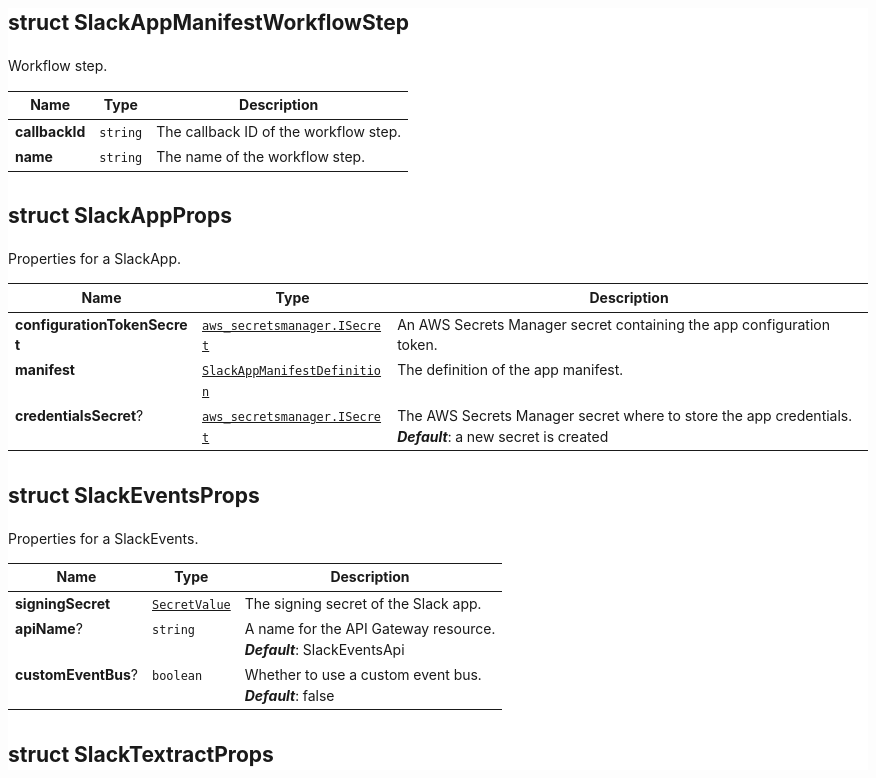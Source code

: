 

## struct SlackAppManifestWorkflowStep  <a id="cloudstructs-slackappmanifestworkflowstep"></a>


Workflow step.



Name | Type | Description 
-----|------|-------------
**callbackId** | <code>string</code> | The callback ID of the workflow step.
**name** | <code>string</code> | The name of the workflow step.



## struct SlackAppProps  <a id="cloudstructs-slackappprops"></a>


Properties for a SlackApp.



Name | Type | Description 
-----|------|-------------
**configurationTokenSecret** | <code>[aws_secretsmanager.ISecret](#aws-cdk-lib-aws-secretsmanager-isecret)</code> | An AWS Secrets Manager secret containing the app configuration token.
**manifest** | <code>[SlackAppManifestDefinition](#cloudstructs-slackappmanifestdefinition)</code> | The definition of the app manifest.
**credentialsSecret**? | <code>[aws_secretsmanager.ISecret](#aws-cdk-lib-aws-secretsmanager-isecret)</code> | The AWS Secrets Manager secret where to store the app credentials.<br/>__*Default*__: a new secret is created



## struct SlackEventsProps  <a id="cloudstructs-slackeventsprops"></a>


Properties for a SlackEvents.



Name | Type | Description 
-----|------|-------------
**signingSecret** | <code>[SecretValue](#aws-cdk-lib-secretvalue)</code> | The signing secret of the Slack app.
**apiName**? | <code>string</code> | A name for the API Gateway resource.<br/>__*Default*__: SlackEventsApi
**customEventBus**? | <code>boolean</code> | Whether to use a custom event bus.<br/>__*Default*__: false



## struct SlackTextractProps  <a id="cloudstructs-slacktextractprops"></a>
